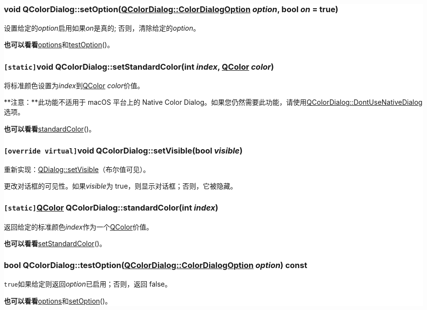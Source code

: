 ### void QColorDialog::setOption([QColorDialog::ColorDialogOption](https://doc-qt-io.translate.goog/qt-6/qcolordialog.html?_x_tr_sl=auto&_x_tr_tl=zh-CN&_x_tr_hl=zh-CN&_x_tr_pto=wapp#ColorDialogOption-enum) *option*, bool *on* = true)

设置给定的*option*启用如果*on*是真的; 否则，清除给定的*option*。

**也可以看看**[options](https://doc-qt-io.translate.goog/qt-6/qcolordialog.html?_x_tr_sl=auto&_x_tr_tl=zh-CN&_x_tr_hl=zh-CN&_x_tr_pto=wapp#options)和[testOption](https://doc-qt-io.translate.goog/qt-6/qcolordialog.html?_x_tr_sl=auto&_x_tr_tl=zh-CN&_x_tr_hl=zh-CN&_x_tr_pto=wapp#testOption)()。

### `[static]`void QColorDialog::setStandardColor(int *index*, [QColor](https://doc-qt-io.translate.goog/qt-6/qcolor.html?_x_tr_sl=auto&_x_tr_tl=zh-CN&_x_tr_hl=zh-CN&_x_tr_pto=wapp) *color*)

将标准颜色设置为*index*到[QColor](https://doc-qt-io.translate.goog/qt-6/qcolor.html?_x_tr_sl=auto&_x_tr_tl=zh-CN&_x_tr_hl=zh-CN&_x_tr_pto=wapp) *color*价值。

**注意：**此功能不适用于 macOS 平台上的 Native Color Dialog。如果您仍然需要此功能，请使用[QColorDialog::DontUseNativeDialog](https://doc-qt-io.translate.goog/qt-6/qcolordialog.html?_x_tr_sl=auto&_x_tr_tl=zh-CN&_x_tr_hl=zh-CN&_x_tr_pto=wapp#ColorDialogOption-enum)选项。

**也可以看看**[standardColor](https://doc-qt-io.translate.goog/qt-6/qcolordialog.html?_x_tr_sl=auto&_x_tr_tl=zh-CN&_x_tr_hl=zh-CN&_x_tr_pto=wapp#standardColor)()。

### `[override virtual]`void QColorDialog::setVisible(bool *visible*)

重新实现：[QDialog::setVisible](https://doc-qt-io.translate.goog/qt-6/qdialog.html?_x_tr_sl=auto&_x_tr_tl=zh-CN&_x_tr_hl=zh-CN&_x_tr_pto=wapp#setVisible)（布尔值可见）。

更改对话框的可见性。如果*visible*为 true，则显示对话框；否则，它被隐藏。

### `[static]`[QColor](https://doc-qt-io.translate.goog/qt-6/qcolor.html?_x_tr_sl=auto&_x_tr_tl=zh-CN&_x_tr_hl=zh-CN&_x_tr_pto=wapp) QColorDialog::standardColor(int *index*)

返回给定的标准颜色*index*作为一个[QColor](https://doc-qt-io.translate.goog/qt-6/qcolor.html?_x_tr_sl=auto&_x_tr_tl=zh-CN&_x_tr_hl=zh-CN&_x_tr_pto=wapp)价值。

**也可以看看**[setStandardColor](https://doc-qt-io.translate.goog/qt-6/qcolordialog.html?_x_tr_sl=auto&_x_tr_tl=zh-CN&_x_tr_hl=zh-CN&_x_tr_pto=wapp#setStandardColor)()。

### bool QColorDialog::testOption([QColorDialog::ColorDialogOption](https://doc-qt-io.translate.goog/qt-6/qcolordialog.html?_x_tr_sl=auto&_x_tr_tl=zh-CN&_x_tr_hl=zh-CN&_x_tr_pto=wapp#ColorDialogOption-enum) *option*) const

`true`如果给定则返回*option*已启用；否则，返回 false。

**也可以看看**[options](https://doc-qt-io.translate.goog/qt-6/qcolordialog.html?_x_tr_sl=auto&_x_tr_tl=zh-CN&_x_tr_hl=zh-CN&_x_tr_pto=wapp#options)和[setOption](https://doc-qt-io.translate.goog/qt-6/qcolordialog.html?_x_tr_sl=auto&_x_tr_tl=zh-CN&_x_tr_hl=zh-CN&_x_tr_pto=wapp#setOption)()。